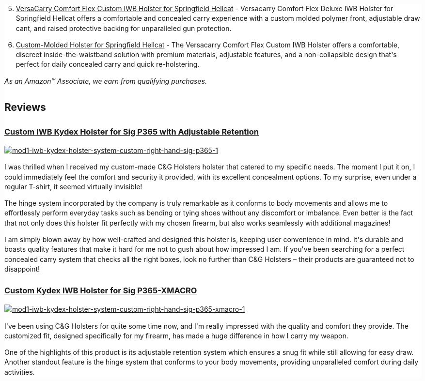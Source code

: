 5. [VersaCarry Comfort Flex Custom IWB Holster for Springfield Hellcat](https://serp.ly/@universityofguns/amazon/custom-gun-holsters?utm_source=universityofguns&utm_medium=organic&utm_campaign=website) - Versacarry Comfort Flex Deluxe IWB Holster for Springfield Hellcat offers a comfortable and concealed carry experience with a custom molded polymer front, adjustable draw cant, and raised protective backing for unparalleled gun protection.

6. [Custom-Molded Holster for Springfield Hellcat](https://serp.ly/@universityofguns/amazon/custom-gun-holsters?utm_source=universityofguns&utm_medium=organic&utm_campaign=website) - The Versacarry Comfort Flex Custom IWB Holster offers a comfortable, discreet inside-the-waistband solution with premium materials, adjustable features, and a non-collapsible design that's perfect for daily concealed carry and quick re-holstering.

_As an Amazon™ Associate, we earn from qualifying purchases._

## Reviews

### [Custom IWB Kydex Holster for Sig P365 with Adjustable Retention](https://serp.ly/@universityofguns/amazon/custom-gun-holsters?utm_source=universityofguns&utm_medium=organic&utm_campaign=website)

<div class="image"><a href="https://serp.ly/@universityofguns/amazon/custom-gun-holsters?utm_source=universityofguns&utm_medium=organic&utm_campaign=website"><img alt="mod1-iwb-kydex-holster-system-custom-right-hand-sig-p365-1" src="https://imagedelivery.net/vy2bglCGN6hEeWOnSe2c7A/mod1-iwb-kydex-holster-system-custom-right-hand-sig-p365-1/public"/></a></div>

I was thrilled when I received my custom-made C&G Holsters holster that catered to my specific needs. The moment I put it on, I could immediately feel the comfort and security it provided, with its excellent concealment options. To my surprise, even under a regular T-shirt, it seemed virtually invisible!

The hinge system incorporated by the company is truly remarkable as it conforms to body movements and allows me to effortlessly perform everyday tasks such as bending or tying shoes without any discomfort or imbalance. Even better is the fact that not only does this holster fit perfectly with my chosen firearm, but also works seamlessly with additional magazines!

I am simply blown away by how well-crafted and designed this holster is, keeping user convenience in mind. It's durable and boasts quality features that make it hard for me not to gush about how impressed I am. If you've been searching for a perfect concealed carry system that checks all the right boxes, look no further than C&G Holsters – their products are guaranteed not to disappoint!

### [Custom Kydex IWB Holster for Sig P365-XMACRO](https://serp.ly/@universityofguns/amazon/custom-gun-holsters?utm_source=universityofguns&utm_medium=organic&utm_campaign=website)

<div class="image"><a href="https://serp.ly/@universityofguns/amazon/custom-gun-holsters?utm_source=universityofguns&utm_medium=organic&utm_campaign=website"><img alt="mod1-iwb-kydex-holster-system-custom-right-hand-sig-p365-xmacro-1" src="https://imagedelivery.net/vy2bglCGN6hEeWOnSe2c7A/mod1-iwb-kydex-holster-system-custom-right-hand-sig-p365-xmacro-1/public"/></a></div>

I've been using C&G Holsters for quite some time now, and I'm really impressed with the quality and comfort they provide. The customized fit, designed specifically for my firearm, has made a huge difference in how I carry my weapon.

One of the highlights of this product is its adjustable retention system which ensures a snug fit while still allowing for easy draw. Another standout feature is the hinge system that conforms to your body movements, providing unparalleled comfort during daily activities.

